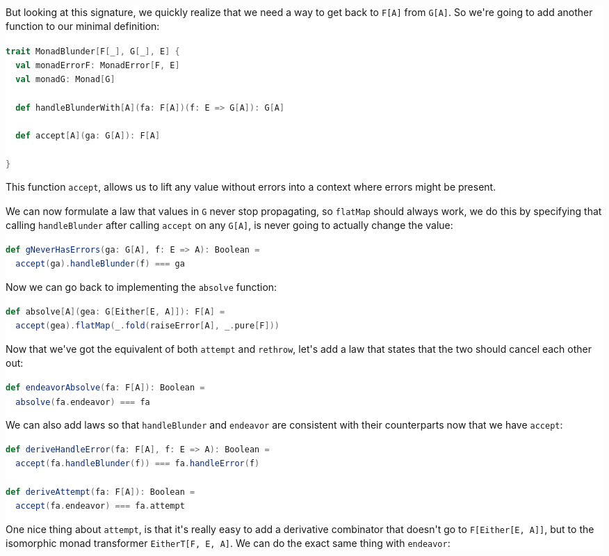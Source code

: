 
But looking at this signature, we quickly realize that we need a way to get back to `F[A]` from `G[A]`.
So we're going to add another function to our minimal definition:

```scala
trait MonadBlunder[F[_], G[_], E] {
  val monadErrorF: MonadError[F, E]
  val monadG: Monad[G]

  def handleBlunderWith[A](fa: F[A])(f: E => G[A]): G[A]

  def accept[A](ga: G[A]): F[A]

}
```

This function `accept`, allows us to lift any value without errors into a context where errors might be present.

We can now formulate a law that values in `G` never stop propagating, so `flatMap` should always work, we do this by specifying that calling `handleBlunder` after calling `accept` on any `G[A]`, is never going to actually change the value:

```scala
def gNeverHasErrors(ga: G[A], f: E => A): Boolean =
  accept(ga).handleBlunder(f) === ga
```

Now we can go back to implementing the `absolve` function:

```scala
def absolve[A](gea: G[Either[E, A]]): F[A] =
  accept(gea).flatMap(_.fold(raiseError[A], _.pure[F]))
``` 

Now that we've got the equivalent of both `attempt` and `rethrow`, let's add a law that states that the two should cancel each other out:

```scala
def endeavorAbsolve(fa: F[A]): Boolean =
  absolve(fa.endeavor) === fa
```

We can also add laws so that `handleBlunder` and `endeavor` are consistent with their counterparts now that we have `accept`:

```scala
def deriveHandleError(fa: F[A], f: E => A): Boolean =
  accept(fa.handleBlunder(f)) === fa.handleError(f)

def deriveAttempt(fa: F[A]): Boolean =
  accept(fa.endeavor) === fa.attempt
```

One nice thing about `attempt`, is that it's really easy to add a derivative combinator that doesn't go to `F[Either[E, A]]`, but to the isomorphic monad transformer `EitherT[F, E, A]`.
We can do the exact same thing with `endeavor`:
